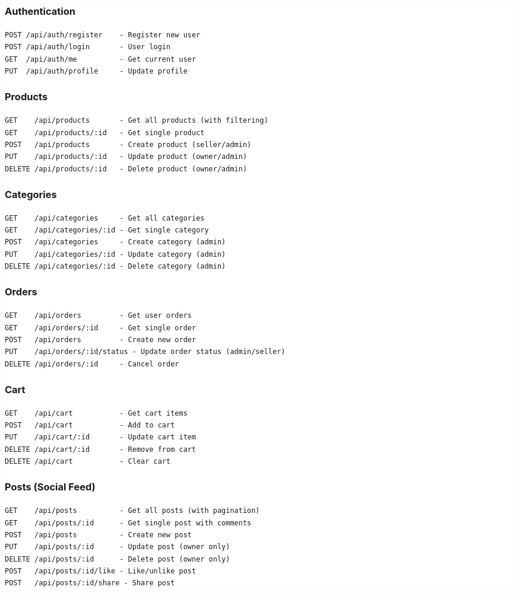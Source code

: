 ### Authentication
```
POST /api/auth/register    - Register new user
POST /api/auth/login       - User login
GET  /api/auth/me          - Get current user
PUT  /api/auth/profile     - Update profile
```

### Products
```
GET    /api/products       - Get all products (with filtering)
GET    /api/products/:id   - Get single product
POST   /api/products       - Create product (seller/admin)
PUT    /api/products/:id   - Update product (owner/admin)
DELETE /api/products/:id   - Delete product (owner/admin)
```

### Categories
```
GET    /api/categories     - Get all categories
GET    /api/categories/:id - Get single category
POST   /api/categories     - Create category (admin)
PUT    /api/categories/:id - Update category (admin)
DELETE /api/categories/:id - Delete category (admin)
```

### Orders
```
GET    /api/orders         - Get user orders
GET    /api/orders/:id     - Get single order
POST   /api/orders         - Create new order
PUT    /api/orders/:id/status - Update order status (admin/seller)
DELETE /api/orders/:id     - Cancel order
```

### Cart
```
GET    /api/cart           - Get cart items
POST   /api/cart           - Add to cart
PUT    /api/cart/:id       - Update cart item
DELETE /api/cart/:id       - Remove from cart
DELETE /api/cart           - Clear cart
```

### Posts (Social Feed)
```
GET    /api/posts          - Get all posts (with pagination)
GET    /api/posts/:id      - Get single post with comments
POST   /api/posts          - Create new post
PUT    /api/posts/:id      - Update post (owner only)
DELETE /api/posts/:id      - Delete post (owner only)
POST   /api/posts/:id/like - Like/unlike post
POST   /api/posts/:id/share - Share post
```
